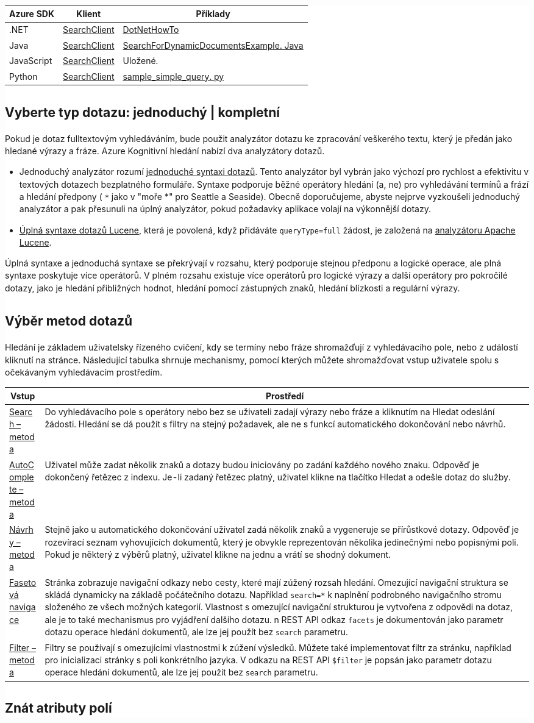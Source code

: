 | Azure SDK | Klient | Příklady |
|-----------|--------|----------|
| .NET | [SearchClient](/dotnet/api/azure.search.documents.searchclient) | [DotNetHowTo](https://github.com/Azure-Samples/search-dotnet-getting-started/tree/master/DotNetHowTo) |
| Java | [SearchClient](/java/api/com.azure.search.documents.searchclient) | [SearchForDynamicDocumentsExample. Java](https://github.com/Azure/azure-sdk-for-java/blob/azure-search-documents_11.1.3/sdk/search/azure-search-documents/src/samples/java/com/azure/search/documents/SearchForDynamicDocumentsExample.java) |
| JavaScript | [SearchClient](/javascript/api/@azure/search-documents/searchclient) | Uložené. |
| Python | [SearchClient](/python/api/azure-search-documents/azure.search.documents.searchclient) | [sample_simple_query. py ](https://github.com/Azure/azure-sdk-for-python/blob/7cd31ac01fed9c790cec71de438af9c45cb45821/sdk/search/azure-search-documents/samples/sample_simple_query.py) |

## <a name="choose-a-query-type-simple--full"></a>Vyberte typ dotazu: jednoduchý | kompletní

Pokud je dotaz fulltextovým vyhledáváním, bude použit analyzátor dotazu ke zpracování veškerého textu, který je předán jako hledané výrazy a fráze. Azure Kognitivní hledání nabízí dva analyzátory dotazů. 

+ Jednoduchý analyzátor rozumí [jednoduché syntaxi dotazů](query-simple-syntax.md). Tento analyzátor byl vybrán jako výchozí pro rychlost a efektivitu v textových dotazech bezplatného formuláře. Syntaxe podporuje běžné operátory hledání (a, ne) pro vyhledávání termínů a frází a hledání předpony ( `*` jako v "moře *" pro Seattle a Seaside). Obecně doporučujeme, abyste nejprve vyzkoušeli jednoduchý analyzátor a pak přesunuli na úplný analyzátor, pokud požadavky aplikace volají na výkonnější dotazy.

+ [Úplná syntaxe dotazů Lucene](query-Lucene-syntax.md#bkmk_syntax), která je povolená, když přidáváte `queryType=full` žádost, je založená na [analyzátoru Apache Lucene](https://lucene.apache.org/core/6_6_1/queryparser/org/apache/lucene/queryparser/classic/package-summary.html).

Úplná syntaxe a jednoduchá syntaxe se překrývají v rozsahu, který podporuje stejnou předponu a logické operace, ale plná syntaxe poskytuje více operátorů. V plném rozsahu existuje více operátorů pro logické výrazy a další operátory pro pokročilé dotazy, jako je hledání přibližných hodnot, hledání pomocí zástupných znaků, hledání blízkosti a regulární výrazy.

## <a name="choose-query-methods"></a>Výběr metod dotazů

Hledání je základem uživatelsky řízeného cvičení, kdy se termíny nebo fráze shromažďují z vyhledávacího pole, nebo z událostí kliknutí na stránce. Následující tabulka shrnuje mechanismy, pomocí kterých můžete shromažďovat vstup uživatele spolu s očekávaným vyhledávacím prostředím.

| Vstup | Prostředí |
|-------|---------|
| [Search – metoda](/rest/api/searchservice/search-documents) | Do vyhledávacího pole s operátory nebo bez se uživateli zadají výrazy nebo fráze a kliknutím na Hledat odeslání žádosti. Hledání se dá použít s filtry na stejný požadavek, ale ne s funkcí automatického dokončování nebo návrhů. |
| [AutoComplete – metoda](/rest/api/searchservice/autocomplete) | Uživatel může zadat několik znaků a dotazy budou iniciovány po zadání každého nového znaku. Odpověď je dokončený řetězec z indexu. Je-li zadaný řetězec platný, uživatel klikne na tlačítko Hledat a odešle dotaz do služby. |
| [Návrhy – metoda](/rest/api/searchservice/suggestions) | Stejně jako u automatického dokončování uživatel zadá několik znaků a vygeneruje se přírůstkové dotazy. Odpověď je rozevírací seznam vyhovujících dokumentů, který je obvykle reprezentován několika jedinečnými nebo popisnými poli. Pokud je některý z výběrů platný, uživatel klikne na jednu a vrátí se shodný dokument. |
| [Fasetová navigace](/rest/api/searchservice/search-documents#query-parameters) | Stránka zobrazuje navigační odkazy nebo cesty, které mají zúžený rozsah hledání. Omezující navigační struktura se skládá dynamicky na základě počátečního dotazu. Například `search=*` k naplnění podrobného navigačního stromu složeného ze všech možných kategorií. Vlastnost s omezující navigační strukturou je vytvořena z odpovědi na dotaz, ale je to také mechanismus pro vyjádření dalšího dotazu. n REST API odkaz `facets` je dokumentován jako parametr dotazu operace hledání dokumentů, ale lze jej použít bez `search` parametru.|
| [Filter – metoda](/rest/api/searchservice/search-documents#query-parameters) | Filtry se používají s omezujícími vlastnostmi k zúžení výsledků. Můžete také implementovat filtr za stránku, například pro inicializaci stránky s poli konkrétního jazyka. V odkazu na REST API `$filter` je popsán jako parametr dotazu operace hledání dokumentů, ale lze jej použít bez `search` parametru.|

## <a name="know-your-field-attributes"></a>Znát atributy polí
